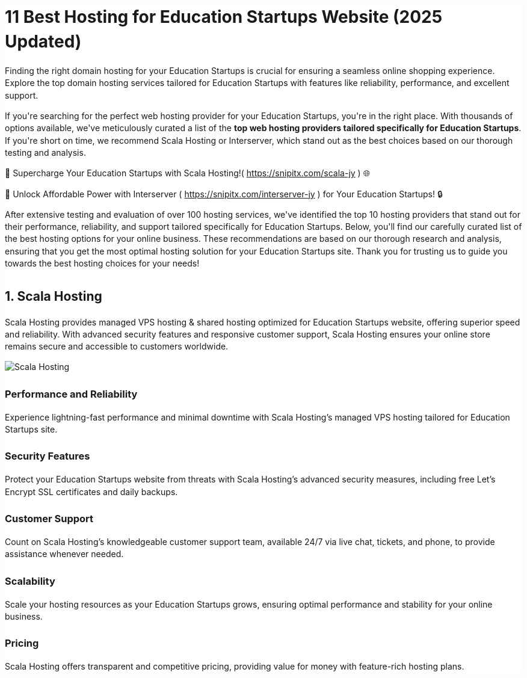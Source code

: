 # 11 Best Hosting for Education Startups Website (2025 Updated)

Finding the right domain hosting for your Education Startups is crucial for ensuring a seamless online shopping experience. Explore the top domain hosting services tailored for Education Startups with features like reliability, performance, and excellent support.

If you're searching for the perfect web hosting provider for your Education Startups, you're in the right place. With thousands of options available, we've meticulously curated a list of the **top web hosting providers tailored specifically for Education Startups**. If you're short on time, we recommend Scala Hosting or Interserver, which stand out as the best choices based on our thorough testing and analysis.

🚀 Supercharge Your Education Startups with Scala Hosting!( https://snipitx.com/scala-jy ) 🌐 

💸 Unlock Affordable Power with Interserver ( https://snipitx.com/interserver-jy ) for Your Education Startups! 🔒

After extensive testing and evaluation of over 100 hosting services, we've identified the top 10 hosting providers that stand out for their performance, reliability, and support tailored specifically for Education Startups. Below, you'll find our carefully curated list of the best hosting options for your online business. These recommendations are based on our thorough research and analysis, ensuring that you get the most optimal hosting solution for your Education Startups site. Thank you for trusting us to guide you towards the best hosting choices for your needs!

## 1. Scala Hosting

Scala Hosting provides managed VPS hosting & shared hosting optimized for Education Startups website, offering superior speed and reliability. With advanced security features and responsive customer support, Scala Hosting ensures your online store remains secure and accessible to customers worldwide.

![Scala Hosting](https://i.imgur.com/uJ5JIK3.png "Scala Web Hosting")

### Performance and Reliability
Experience lightning-fast performance and minimal downtime with Scala Hosting’s managed VPS hosting tailored for Education Startups site.

### Security Features
Protect your Education Startups website from threats with Scala Hosting’s advanced security measures, including free Let’s Encrypt SSL certificates and daily backups.

### Customer Support
Count on Scala Hosting’s knowledgeable customer support team, available 24/7 via live chat, tickets, and phone, to provide assistance whenever needed.

### Scalability
Scale your hosting resources as your Education Startups grows, ensuring optimal performance and stability for your online business.

### Pricing
Scala Hosting offers transparent and competitive pricing, providing value for money with feature-rich hosting plans.
